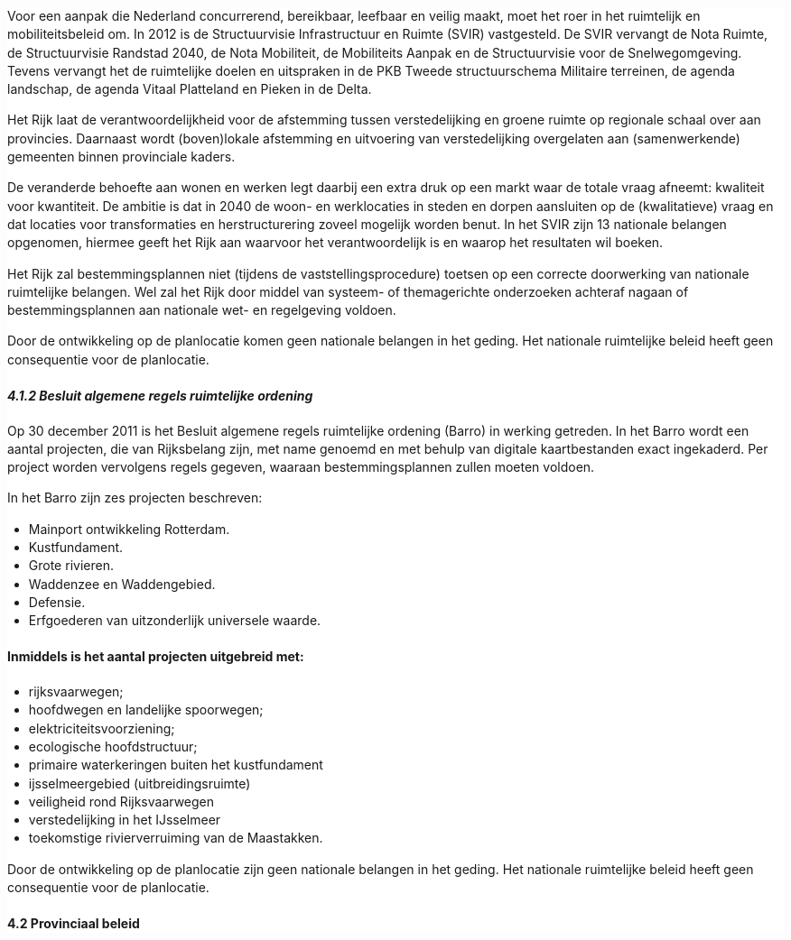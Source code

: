 Voor een aanpak die Nederland concurrerend, bereikbaar, leefbaar en veilig maakt, moet het roer in het ruimtelijk en mobiliteitsbeleid om. In 2012 is de Structuurvisie Infrastructuur en Ruimte (SVIR) vastgesteld. De SVIR vervangt de Nota Ruimte, de Structuurvisie Randstad 2040, de Nota Mobiliteit, de Mobiliteits Aanpak en de Structuurvisie voor de Snelwegomgeving. Tevens vervangt het de ruimtelijke doelen en uitspraken in de PKB Tweede structuurschema Militaire terreinen, de agenda landschap, de agenda Vitaal Platteland en Pieken in de Delta.

Het Rijk laat de verantwoordelijkheid voor de afstemming tussen verstedelijking en groene ruimte op regionale schaal over aan provincies. Daarnaast wordt (boven)lokale afstemming en uitvoering van verstedelijking overgelaten aan (samenwerkende) gemeenten binnen provinciale kaders.

De veranderde behoefte aan wonen en werken legt daarbij een extra druk op een markt waar de totale vraag afneemt: kwaliteit voor kwantiteit. De ambitie is dat in 2040 de woon- en werklocaties in steden en dorpen aansluiten op de (kwalitatieve) vraag en dat locaties voor transformaties en herstructurering zoveel mogelijk worden benut. In het SVIR zijn 13 nationale belangen opgenomen, hiermee geeft het Rijk aan waarvoor het verantwoordelijk is en waarop het resultaten wil boeken.

Het Rijk zal bestemmingsplannen niet (tijdens de vaststellingsprocedure) toetsen op een correcte doorwerking van nationale ruimtelijke belangen. Wel zal het Rijk door middel van systeem- of themagerichte onderzoeken achteraf nagaan of bestemmingsplannen aan nationale wet- en regelgeving voldoen.

Door de ontwikkeling op de planlocatie komen geen nationale belangen in het geding. Het nationale ruimtelijke beleid heeft geen consequentie voor de planlocatie.

#### *4.1.2 Besluit algemene regels ruimtelijke ordening*

Op 30 december 2011 is het Besluit algemene regels ruimtelijke ordening (Barro) in werking getreden. In het Barro wordt een aantal projecten, die van Rijksbelang zijn, met name genoemd en met behulp van digitale kaartbestanden exact ingekaderd. Per project worden vervolgens regels gegeven, waaraan bestemmingsplannen zullen moeten voldoen.

In het Barro zijn zes projecten beschreven:

- Mainport ontwikkeling Rotterdam.
- Kustfundament.
- Grote rivieren.
- Waddenzee en Waddengebied.
- Defensie.
- Erfgoederen van uitzonderlijk universele waarde.

#### Inmiddels is het aantal projecten uitgebreid met:

- rijksvaarwegen;
- hoofdwegen en landelijke spoorwegen;
- elektriciteitsvoorziening;
- ecologische hoofdstructuur;
- primaire waterkeringen buiten het kustfundament
- ijsselmeergebied (uitbreidingsruimte)
- veiligheid rond Rijksvaarwegen
- verstedelijking in het IJsselmeer
- toekomstige rivierverruiming van de Maastakken.

Door de ontwikkeling op de planlocatie zijn geen nationale belangen in het geding. Het nationale ruimtelijke beleid heeft geen consequentie voor de planlocatie.

#### <span id="page-14-0"></span>**4.2 Provinciaal beleid**

